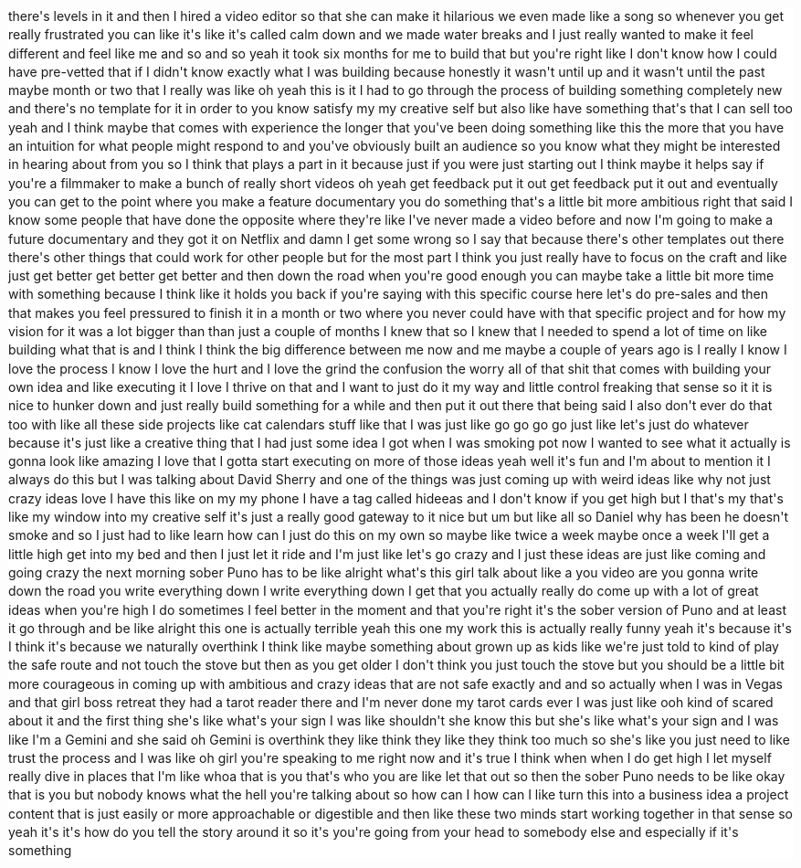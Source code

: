 there's levels in it and then I hired a video editor so that she can make it hilarious we even made like a song so whenever you get really frustrated you can like it's like it's called calm down and we made water breaks and I just really wanted to make it feel different and feel like me and so and so yeah it took six months for me to build that but you're right like I don't know how I could have pre-vetted that if I didn't know exactly what I was building because honestly it wasn't until up and it wasn't until the past maybe month or two that I really was like oh yeah this is it I had to go through the process of building something completely new and there's no template for it in order to you know satisfy my my creative self but also like have something that's that I can sell too yeah and I think maybe that comes with experience the longer that you've been doing something like this the more that you have an intuition for what people might respond to and you've obviously built an audience so you know what they might be interested in hearing about from you so I think that plays a part in it because just if you were just starting out I think maybe it helps say if you're a filmmaker to make a bunch of really short videos oh yeah get feedback put it out get feedback put it out and eventually you can get to the point where you make a feature documentary you do something that's a little bit more ambitious right that said I know some people that have done the opposite where they're like I've never made a video before and now I'm going to make a future documentary and they got it on Netflix and damn I get some wrong so I say that because there's other templates out there there's other things that could work for other people but for the most part I think you just really have to focus on the craft and like just get better get better get better and then down the road when you're good enough you can maybe take a little bit more time with something because I think like it holds you back if you're saying with this specific course here let's do pre-sales and then that makes you feel pressured to finish it in a month or two where you never could have with that specific project and for how my vision for it was a lot bigger than than just a couple of months I knew that so I knew that I needed to spend a lot of time on like building what that is and I think I think the big difference between me now and me maybe a couple of years ago is I really I know I love the process I know I love the hurt and I love the grind the confusion the worry all of that shit that comes with building your own idea and like executing it I love I thrive on that and I want to just do it my way and little control freaking that sense so it it is nice to hunker down and just really build something for a while and then put it out there that being said I also don't ever do that too with like all these side projects like cat calendars stuff like that I was just like go go go go just like let's just do whatever because it's just like a creative thing that I had just some idea I got when I was smoking pot now I wanted to see what it actually is gonna look like amazing I love that I gotta start executing on more of those ideas yeah well it's fun and I'm about to mention it I always do this but I was talking about David Sherry and one of the things was just coming up with weird ideas like why not just crazy ideas love I have this like on my my phone I have a tag called hideeas and I don't know if you get high but I that's my that's like my window into my creative self it's just a really good gateway to it nice but um but like all so Daniel why has been he doesn't smoke and so I just had to like learn how can I just do this on my own so maybe like twice a week maybe once a week I'll get a little high get into my bed and then I just let it ride and I'm just like let's go crazy and I just these ideas are just like coming and going crazy the next morning sober Puno has to be like alright what's this girl talk about like a you video are you gonna write down the road you write everything down I write everything down I get that you actually really do come up with a lot of great ideas when you're high I do sometimes I feel better in the moment and that you're right it's the sober version of Puno and at least it go through and be like alright this one is actually terrible yeah this one my work this is actually really funny yeah it's because it's I think it's because we naturally overthink I think like maybe something about grown up as kids like we're just told to kind of play the safe route and not touch the stove but then as you get older I don't think you just touch the stove but you should be a little bit more courageous in coming up with ambitious and crazy ideas that are not safe exactly and and so actually when I was in Vegas and that girl boss retreat they had a tarot reader there and I'm never done my tarot cards ever I was just like ooh kind of scared about it and the first thing she's like what's your sign I was like shouldn't she know this but she's like what's your sign and I was like I'm a Gemini and she said oh Gemini is overthink they like think they like they think too much so she's like you just need to like trust the process and I was like oh girl you're speaking to me right now and it's true I think when when I do get high I let myself really dive in places that I'm like whoa that is you that's who you are like let that out so then the sober Puno needs to be like okay that is you but nobody knows what the hell you're talking about so how can I how can I like turn this into a business idea a project content that is just easily or more approachable or digestible and then like these two minds start working together in that sense so yeah it's it's how do you tell the story around it so it's you're going from your head to somebody else and especially if it's something
